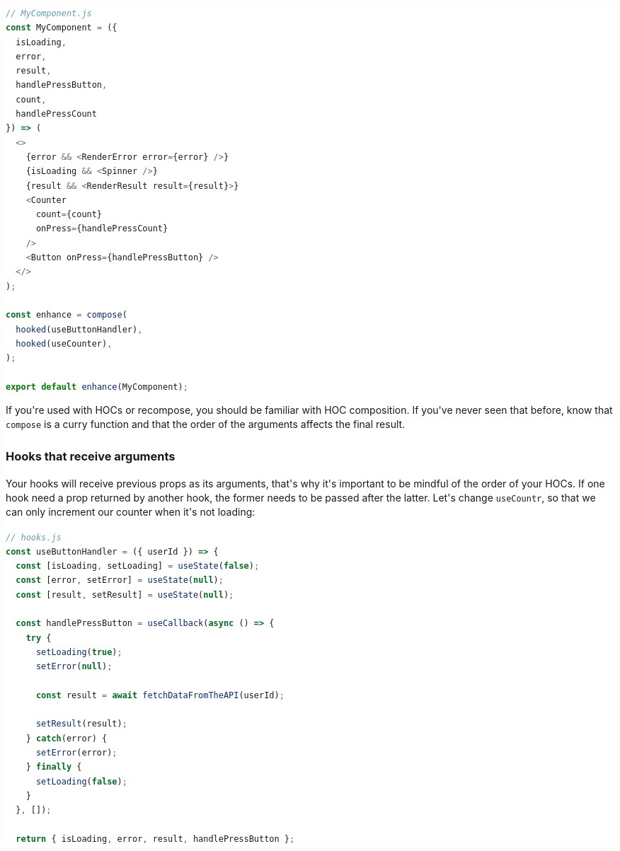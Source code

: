 ```js
// MyComponent.js
const MyComponent = ({
  isLoading,
  error,
  result,
  handlePressButton,
  count,
  handlePressCount
}) => (
  <>
    {error && <RenderError error={error} />}
    {isLoading && <Spinner />}
    {result && <RenderResult result={result}>}
    <Counter
      count={count}
      onPress={handlePressCount}
    />
    <Button onPress={handlePressButton} />
  </>
);

const enhance = compose(
  hooked(useButtonHandler),
  hooked(useCounter),
);

export default enhance(MyComponent);

```

If you're used with HOCs or recompose, you should be familiar with HOC composition. If you've never
seen that before, know that `compose` is a curry function and that the order of the arguments
affects the final result.

### Hooks that receive arguments

Your hooks will receive previous props as its arguments, that's why it's important to be mindful of
the order of your HOCs. If one hook need a prop returned by another hook, the former needs to be
passed after the latter. Let's change `useCountr`, so that we can only increment our counter when
it's not loading:

```js
// hooks.js
const useButtonHandler = ({ userId }) => {
  const [isLoading, setLoading] = useState(false);
  const [error, setError] = useState(null);
  const [result, setResult] = useState(null);

  const handlePressButton = useCallback(async () => {
    try {
      setLoading(true);
      setError(null);

      const result = await fetchDataFromTheAPI(userId);

      setResult(result);
    } catch(error) {
      setError(error);
    } finally {
      setLoading(false);
    }
  }, []);

  return { isLoading, error, result, handlePressButton };
```